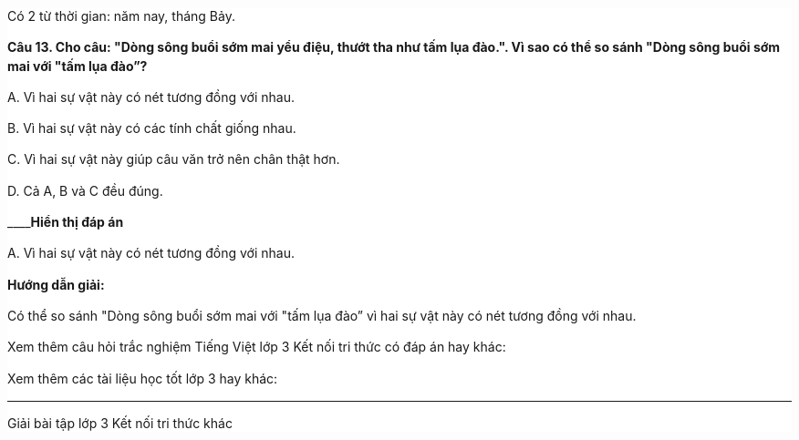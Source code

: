 Có 2 từ thời gian: năm nay, tháng Bảy.

**Câu 13. Cho câu: "Dòng sông buổi sớm mai yểu điệu, thướt tha như tấm lụa đào.". Vì sao có thể so sánh "Dòng sông buổi sớm mai với "tấm lụa đào”?**

A. Vì hai sự vật này có nét tương đồng với nhau.

B. Vì hai sự vật này có các tính chất giống nhau.

C. Vì hai sự vật này giúp câu văn trở nên chân thật hơn.

D. Cả A, B và C đều đúng.

____**Hiển thị đáp án**

A. Vì hai sự vật này có nét tương đồng với nhau.

**Hướng dẫn giải:**

Có thể so sánh "Dòng sông buổi sớm mai với "tấm lụa đào” vì hai sự vật này có nét tương đồng với nhau.

Xem thêm câu hỏi trắc nghiệm Tiếng Việt lớp 3 Kết nối tri thức có đáp án hay khác:

Xem thêm các tài liệu học tốt lớp 3 hay khác:

* * *

Giải bài tập lớp 3 Kết nối tri thức khác
